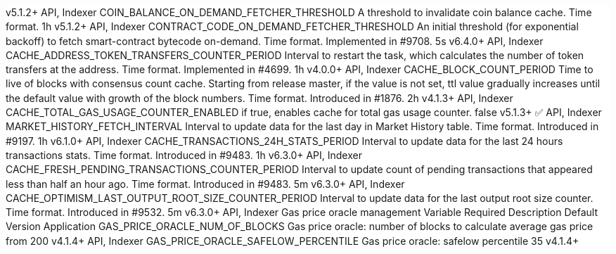 v5.1.2+
API, Indexer
COIN_BALANCE_ON_DEMAND_FETCHER_THRESHOLD
A threshold to invalidate coin balance cache. Time format.
1h
v5.1.2+
API, Indexer
CONTRACT_CODE_ON_DEMAND_FETCHER_THRESHOLD
An initial threshold (for exponential backoff) to fetch smart-contract bytecode on-demand. Time format. Implemented in #9708.
5s
v6.4.0+
API, Indexer
CACHE_ADDRESS_TOKEN_TRANSFERS_COUNTER_PERIOD
Interval to restart the task, which calculates the number of token transfers at the address. Time format. Implemented in #4699.
1h
v4.0.0+
API, Indexer
CACHE_BLOCK_COUNT_PERIOD
Time to live of blocks with consensus count cache. Starting from release master, if the value is not set, ttl value gradually increases until the default value with growth of the block numbers. Time format. Introduced in #1876.
2h
v4.1.3+
API, Indexer
CACHE_TOTAL_GAS_USAGE_COUNTER_ENABLED
if true, enables cache for total gas usage counter.
false
v5.1.3+
✅
API, Indexer
MARKET_HISTORY_FETCH_INTERVAL
Interval to update data for the last day in Market History table. Time format. Introduced in #9197.
1h
v6.1.0+
API, Indexer
CACHE_TRANSACTIONS_24H_STATS_PERIOD
Interval to update data for the last 24 hours transactions stats. Time format. Introduced in #9483.
1h
v6.3.0+
API, Indexer
CACHE_FRESH_PENDING_TRANSACTIONS_COUNTER_PERIOD
Interval to update count of pending transactions that appeared less than half an hour ago. Time format. Introduced in #9483.
5m
v6.3.0+
API, Indexer
CACHE_OPTIMISM_LAST_OUTPUT_ROOT_SIZE_COUNTER_PERIOD
Interval to update data for the last output root size counter. Time format. Introduced in #9532.
5m
v6.3.0+
API, Indexer
Gas price oracle management
Variable Required Description Default Version Application
GAS_PRICE_ORACLE_NUM_OF_BLOCKS
Gas price oracle: number of blocks to calculate average gas price from
200
v4.1.4+
API, Indexer
GAS_PRICE_ORACLE_SAFELOW_PERCENTILE
Gas price oracle: safelow percentile
35
v4.1.4+